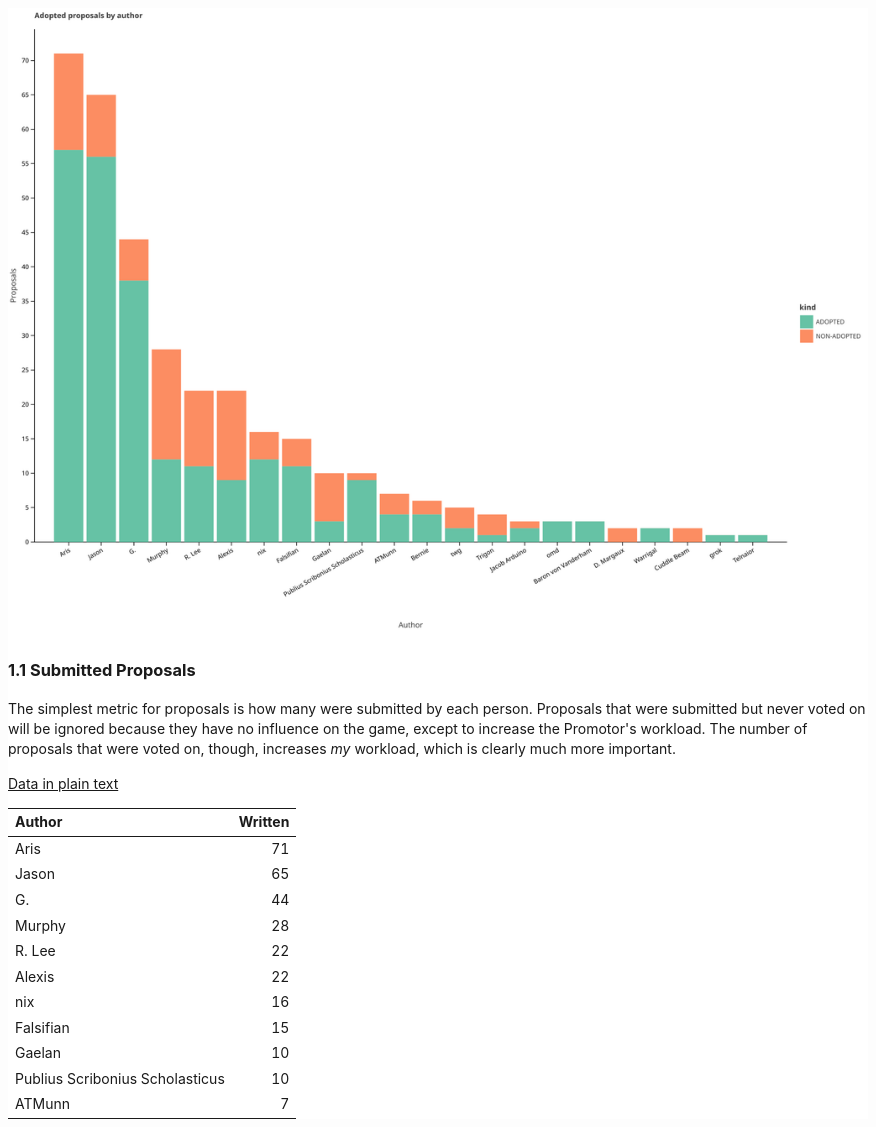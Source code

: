 ![Proposals by author](statistics/graphs/author_written.svg)

### 1.1 Submitted Proposals

The simplest metric for proposals is how many were submitted by each person. Proposals that were submitted but never
voted on will be ignored because they have no influence on the game, except to increase the Promotor's workload. The
number of proposals that were voted on, though, increases *my* workload, which is clearly much more important.

[Data in plain text](statistics/author_written.txt)

|                          Author |        Written |
| :------------------------------ | -------------: |
|                            Aris |             71 |
|                           Jason |             65 |
|                              G. |             44 |
|                          Murphy |             28 |
|                          R. Lee |             22 |
|                          Alexis |             22 |
|                             nix |             16 |
|                       Falsifian |             15 |
|                          Gaelan |             10 |
| Publius Scribonius Scholasticus |             10 |
|                          ATMunn |              7 |